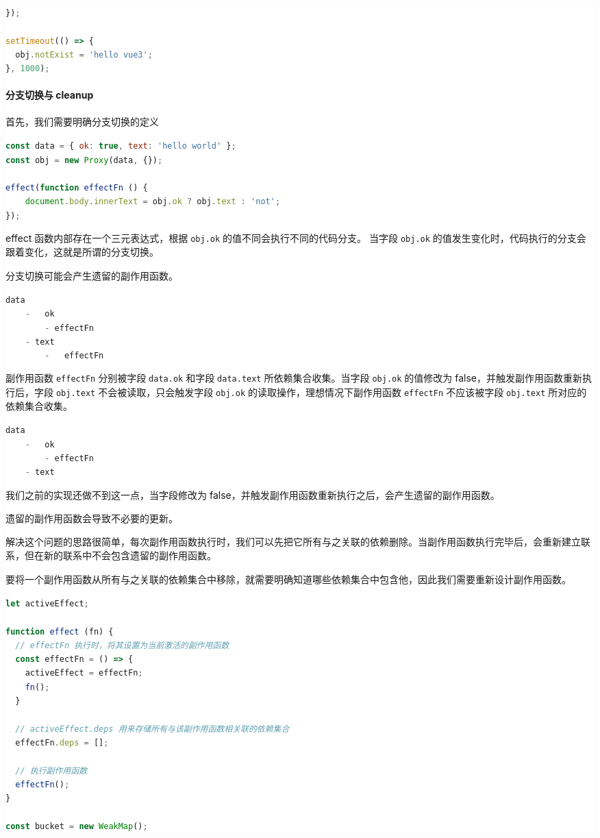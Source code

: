 ```js
});

setTimeout(() => {
  obj.notExist = 'hello vue3';
}, 1000);
```

#### 分支切换与 cleanup

首先，我们需要明确分支切换的定义

```js
const data = { ok: true, text: 'hello world' };
const obj = new Proxy(data, {});

effect(function effectFn () {
	document.body.innerText = obj.ok ? obj.text : 'not';
});
```

effect 函数内部存在一个三元表达式，根据 `obj.ok` 的值不同会执行不同的代码分支。
当字段 `obj.ok` 的值发生变化时，代码执行的分支会跟着变化，这就是所谓的分支切换。

分支切换可能会产生遗留的副作用函数。

```js
data
	-	ok
		- effectFn
	- text
		-	effectFn
```

副作用函数 `effectFn` 分别被字段 `data.ok` 和字段 `data.text` 所依赖集合收集。当字段 `obj.ok` 的值修改为 false，并触发副作用函数重新执行后，字段 `obj.text` 不会被读取，只会触发字段 `obj.ok` 的读取操作，理想情况下副作用函数 `effectFn` 不应该被字段 `obj.text` 所对应的依赖集合收集。

```js
data
	-	ok
		- effectFn
	- text
```

我们之前的实现还做不到这一点，当字段修改为 false，并触发副作用函数重新执行之后，会产生遗留的副作用函数。

遗留的副作用函数会导致不必要的更新。

解决这个问题的思路很简单，每次副作用函数执行时，我们可以先把它所有与之关联的依赖删除。当副作用函数执行完毕后，会重新建立联系，但在新的联系中不会包含遗留的副作用函数。

要将一个副作用函数从所有与之关联的依赖集合中移除，就需要明确知道哪些依赖集合中包含他，因此我们需要重新设计副作用函数。

```js
let activeEffect;

function effect (fn) {
  // effectFn 执行时，将其设置为当前激活的副作用函数
  const effectFn = () => {
    activeEffect = effectFn;
    fn();
  }

  // activeEffect.deps 用来存储所有与该副作用函数相关联的依赖集合
  effectFn.deps = [];

  // 执行副作用函数
  effectFn();
}

const bucket = new WeakMap();

```